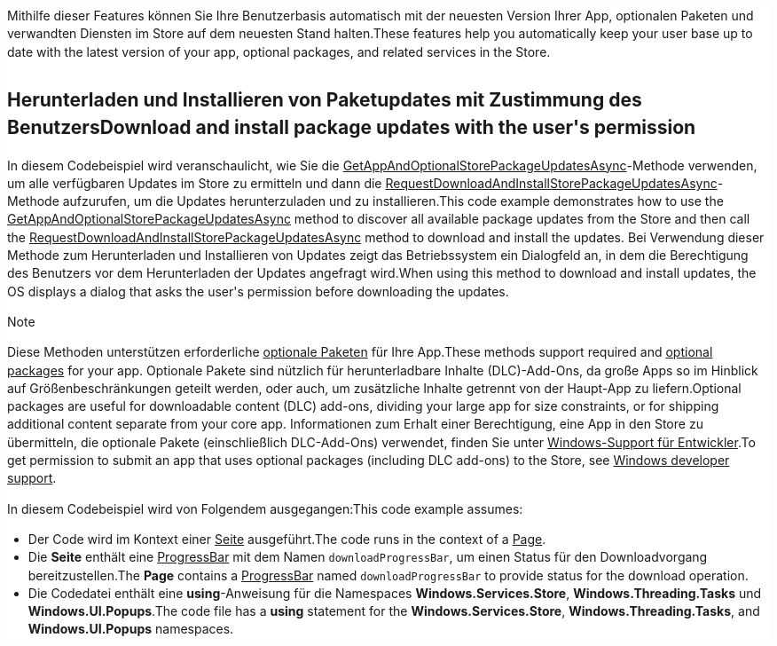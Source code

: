 <span data-ttu-id="7962a-108">Mithilfe dieser Features können Sie Ihre Benutzerbasis automatisch mit der neuesten Version Ihrer App, optionalen Paketen und verwandten Diensten im Store auf dem neuesten Stand halten.</span><span class="sxs-lookup"><span data-stu-id="7962a-108">These features help you automatically keep your user base up to date with the latest version of your app, optional packages, and related services in the Store.</span></span>

## <a name="download-and-install-package-updates-with-the-users-permission"></a><span data-ttu-id="7962a-109">Herunterladen und Installieren von Paketupdates mit Zustimmung des Benutzers</span><span class="sxs-lookup"><span data-stu-id="7962a-109">Download and install package updates with the user's permission</span></span>

<span data-ttu-id="7962a-110">In diesem Codebeispiel wird veranschaulicht, wie Sie die [GetAppAndOptionalStorePackageUpdatesAsync](https://docs.microsoft.com/uwp/api/windows.services.store.storecontext.getappandoptionalstorepackageupdatesasync)-Methode verwenden, um alle verfügbaren Updates im Store zu ermitteln und dann die [RequestDownloadAndInstallStorePackageUpdatesAsync](https://docs.microsoft.com/uwp/api/windows.services.store.storecontext.requestdownloadandinstallstorepackageupdatesasync)-Methode aufzurufen, um die Updates herunterzuladen und zu installieren.</span><span class="sxs-lookup"><span data-stu-id="7962a-110">This code example demonstrates how to use the [GetAppAndOptionalStorePackageUpdatesAsync](https://docs.microsoft.com/uwp/api/windows.services.store.storecontext.getappandoptionalstorepackageupdatesasync) method to discover all available package updates from the Store and then call the [RequestDownloadAndInstallStorePackageUpdatesAsync](https://docs.microsoft.com/uwp/api/windows.services.store.storecontext.requestdownloadandinstallstorepackageupdatesasync) method to download and install the updates.</span></span> <span data-ttu-id="7962a-111">Bei Verwendung dieser Methode zum Herunterladen und Installieren von Updates zeigt das Betriebssystem ein Dialogfeld an, in dem die Berechtigung des Benutzers vor dem Herunterladen der Updates angefragt wird.</span><span class="sxs-lookup"><span data-stu-id="7962a-111">When using this method to download and install updates, the OS displays a dialog that asks the user's permission before downloading the updates.</span></span>

> [!NOTE]
> <span data-ttu-id="7962a-112">Diese Methoden unterstützen erforderliche [optionale Paketen](optional-packages.md) für Ihre App.</span><span class="sxs-lookup"><span data-stu-id="7962a-112">These methods support required and [optional packages](optional-packages.md) for your app.</span></span> <span data-ttu-id="7962a-113">Optionale Pakete sind nützlich für herunterladbare Inhalte (DLC)-Add-Ons, da große Apps so im Hinblick auf Größenbeschränkungen geteilt werden, oder auch, um zusätzliche Inhalte getrennt von der Haupt-App zu liefern.</span><span class="sxs-lookup"><span data-stu-id="7962a-113">Optional packages are useful for downloadable content (DLC) add-ons, dividing your large app for size constraints, or for shipping additional content separate from your core app.</span></span> <span data-ttu-id="7962a-114">Informationen zum Erhalt einer Berechtigung, eine App in den Store zu übermitteln, die optionale Pakete (einschließlich DLC-Add-Ons) verwendet, finden Sie unter [Windows-Support für Entwickler](https://developer.microsoft.com/windows/support).</span><span class="sxs-lookup"><span data-stu-id="7962a-114">To get permission to submit an app that uses optional packages (including DLC add-ons) to the Store, see [Windows developer support](https://developer.microsoft.com/windows/support).</span></span>

<span data-ttu-id="7962a-115">In diesem Codebeispiel wird von Folgendem ausgegangen:</span><span class="sxs-lookup"><span data-stu-id="7962a-115">This code example assumes:</span></span>

* <span data-ttu-id="7962a-116">Der Code wird im Kontext einer [Seite](https://msdn.microsoft.com/library/windows/apps/windows.ui.xaml.controls.page.aspx) ausgeführt.</span><span class="sxs-lookup"><span data-stu-id="7962a-116">The code runs in the context of a [Page](https://msdn.microsoft.com/library/windows/apps/windows.ui.xaml.controls.page.aspx).</span></span>
* <span data-ttu-id="7962a-117">Die **Seite** enthält eine [ProgressBar](https://msdn.microsoft.com/library/windows/apps/windows.ui.xaml.controls.progressbar.aspx) mit dem Namen ```downloadProgressBar```, um einen Status für den Downloadvorgang bereitzustellen.</span><span class="sxs-lookup"><span data-stu-id="7962a-117">The **Page** contains a [ProgressBar](https://msdn.microsoft.com/library/windows/apps/windows.ui.xaml.controls.progressbar.aspx) named ```downloadProgressBar``` to provide status for the download operation.</span></span>
* <span data-ttu-id="7962a-118">Die Codedatei enthält eine **using**-Anweisung für die Namespaces **Windows.Services.Store**, **Windows.Threading.Tasks** und **Windows.UI.Popups**.</span><span class="sxs-lookup"><span data-stu-id="7962a-118">The code file has a **using** statement for the **Windows.Services.Store**, **Windows.Threading.Tasks**, and **Windows.UI.Popups** namespaces.</span></span>
